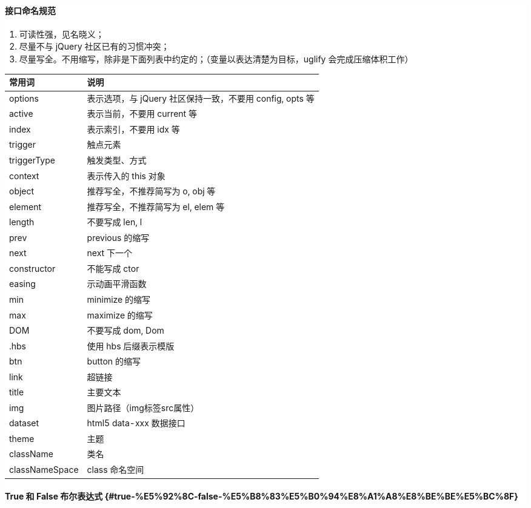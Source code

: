 #### 接口命名规范

1. 可读性强，见名晓义；
2. 尽量不与 jQuery 社区已有的习惯冲突；
3. 尽量写全。不用缩写，除非是下面列表中约定的；（变量以表达清楚为目标，uglify 会完成压缩体积工作）

| 常用词 | 说明 |
| :--- | :--- |
| options | 表示选项，与 jQuery 社区保持一致，不要用 config, opts 等 |
| active | 表示当前，不要用 current 等 |
| index | 表示索引，不要用 idx 等 |
| trigger | 触点元素 |
| triggerType | 触发类型、方式 |
| context | 表示传入的 this 对象 |
| object | 推荐写全，不推荐简写为 o, obj 等 |
| element | 推荐写全，不推荐简写为 el, elem 等 |
| length | 不要写成 len, l |
| prev | previous 的缩写 |
| next | next 下一个 |
| constructor | 不能写成 ctor |
| easing | 示动画平滑函数 |
| min | minimize 的缩写 |
| max | maximize 的缩写 |
| DOM | 不要写成 dom, Dom |
| .hbs | 使用 hbs 后缀表示模版 |
| btn | button 的缩写 |
| link | 超链接 |
| title | 主要文本 |
| img | 图片路径（img标签src属性） |
| dataset | html5 data-xxx 数据接口 |
| theme | 主题 |
| className | 类名 |
| classNameSpace | class 命名空间 |

#### True 和 False 布尔表达式 {#true-%E5%92%8C-false-%E5%B8%83%E5%B0%94%E8%A1%A8%E8%BE%BE%E5%BC%8F}
